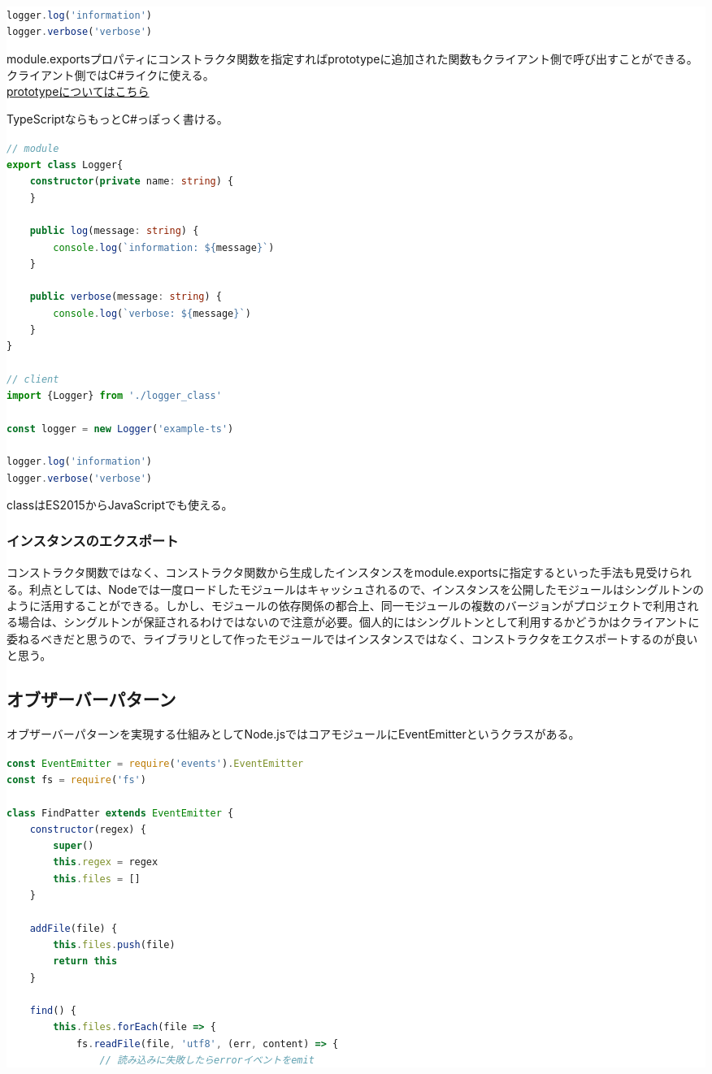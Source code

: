 ```javascript
logger.log('information')
logger.verbose('verbose')
```

module.exportsプロパティにコンストラクタ関数を指定すればprototypeに追加された関数もクライアント側で呼び出すことができる。クライアント側ではC#ライクに使える。  
[prototypeについてはこちら](https://hololab.esa.io/posts/363)

TypeScriptならもっとC#っぽっく書ける。

```typescript
// module
export class Logger{
    constructor(private name: string) {
    }

    public log(message: string) {
        console.log(`information: ${message}`)
    }

    public verbose(message: string) {
        console.log(`verbose: ${message}`)
    }
}

// client
import {Logger} from './logger_class'

const logger = new Logger('example-ts')

logger.log('information')
logger.verbose('verbose')
```

classはES2015からJavaScriptでも使える。

### インスタンスのエクスポート

コンストラクタ関数ではなく、コンストラクタ関数から生成したインスタンスをmodule.exportsに指定するといった手法も見受けられる。利点としては、Nodeでは一度ロードしたモジュールはキャッシュされるので、インスタンスを公開したモジュールはシングルトンのように活用することができる。しかし、モジュールの依存関係の都合上、同一モジュールの複数のバージョンがプロジェクトで利用される場合は、シングルトンが保証されるわけではないので注意が必要。個人的にはシングルトンとして利用するかどうかはクライアントに委ねるべきだと思うので、ライブラリとして作ったモジュールではインスタンスではなく、コンストラクタをエクスポートするのが良いと思う。

## オブザーバーパターン

オブザーバーパターンを実現する仕組みとしてNode.jsではコアモジュールにEventEmitterというクラスがある。

```javascript
const EventEmitter = require('events').EventEmitter
const fs = require('fs')

class FindPatter extends EventEmitter {
    constructor(regex) {
        super()
        this.regex = regex
        this.files = []
    }

    addFile(file) {
        this.files.push(file)
        return this
    }

    find() {
        this.files.forEach(file => {
            fs.readFile(file, 'utf8', (err, content) => {
                // 読み込みに失敗したらerrorイベントをemit
```